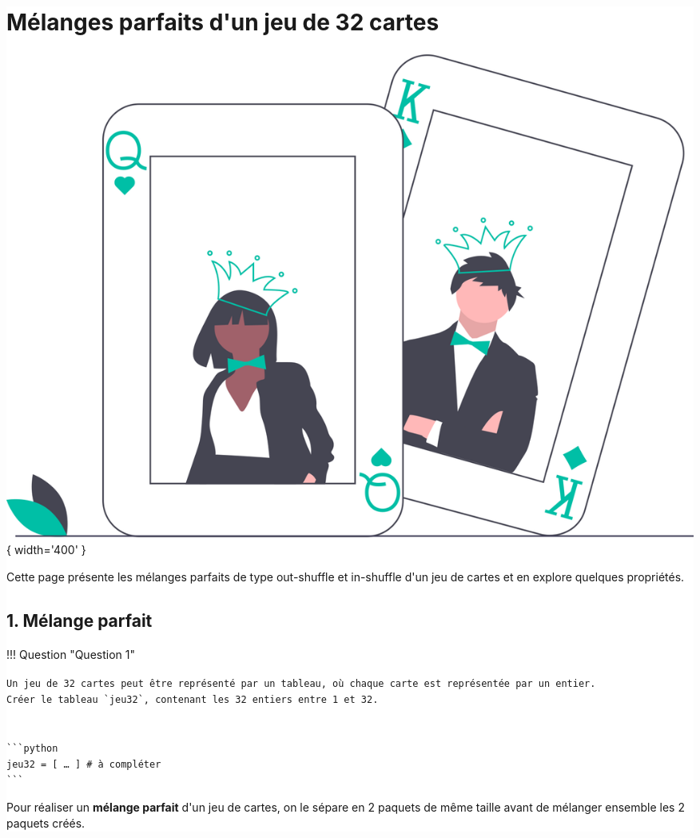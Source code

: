 # Mélanges parfaits d'un jeu de 32 cartes
![](../images/undraw_playing_cards_cywn.svg){ width='400' }

 Cette page présente les mélanges parfaits de type out-shuffle et in-shuffle d'un jeu de cartes et en explore quelques propriétés.

## 1. Mélange parfait

!!! Question "Question 1"

    Un jeu de 32 cartes peut être représenté par un tableau, où chaque carte est représentée par un entier.  
    Créer le tableau `jeu32`, contenant les 32 entiers entre 1 et 32.


    ```python
    jeu32 = [ … ] # à compléter
    ```

Pour réaliser un **mélange parfait** d'un jeu de cartes, on le sépare en 2 paquets de même taille avant de mélanger ensemble les 2 paquets créés.

